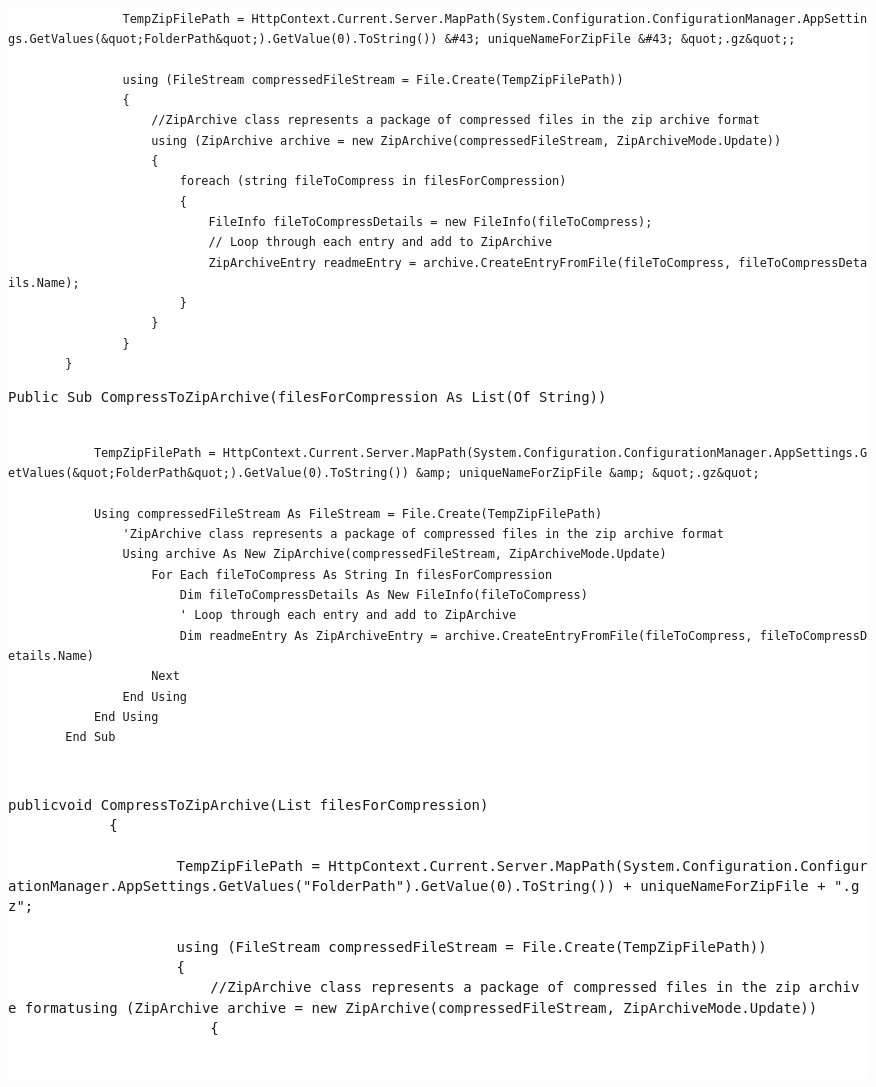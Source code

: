 					TempZipFilePath = HttpContext.Current.Server.MapPath(System.Configuration.ConfigurationManager.AppSettings.GetValues(&quot;FolderPath&quot;).GetValue(0).ToString()) &#43; uniqueNameForZipFile &#43; &quot;.gz&quot;;

					using (FileStream compressedFileStream = File.Create(TempZipFilePath))
					{
						//ZipArchive class represents a package of compressed files in the zip archive format
						using (ZipArchive archive = new ZipArchive(compressedFileStream, ZipArchiveMode.Update))
						{
							foreach (string fileToCompress in filesForCompression)
							{
								FileInfo fileToCompressDetails = new FileInfo(fileToCompress);
								// Loop through each entry and add to ZipArchive 
								ZipArchiveEntry readmeEntry = archive.CreateEntryFromFile(fileToCompress, fileToCompressDetails.Name);
							}
						}
					}
			}
</pre>
<pre class="hidden">Public Sub CompressToZipArchive(filesForCompression As List(Of String))

				TempZipFilePath = HttpContext.Current.Server.MapPath(System.Configuration.ConfigurationManager.AppSettings.GetValues(&quot;FolderPath&quot;).GetValue(0).ToString()) &amp; uniqueNameForZipFile &amp; &quot;.gz&quot;

				Using compressedFileStream As FileStream = File.Create(TempZipFilePath)
					'ZipArchive class represents a package of compressed files in the zip archive format
					Using archive As New ZipArchive(compressedFileStream, ZipArchiveMode.Update)
						For Each fileToCompress As String In filesForCompression
							Dim fileToCompressDetails As New FileInfo(fileToCompress)
							' Loop through each entry and add to ZipArchive 
							Dim readmeEntry As ZipArchiveEntry = archive.CreateEntryFromFile(fileToCompress, fileToCompressDetails.Name)
						Next
					End Using
				End Using
			End Sub
</pre>
<div class="preview">
<pre class="csharp"><span class="cs__keyword">public</span><span class="cs__keyword">void</span>&nbsp;CompressToZipArchive(List&nbsp;filesForCompression)&nbsp;
&nbsp;&nbsp;&nbsp;&nbsp;&nbsp;&nbsp;&nbsp;&nbsp;&nbsp;&nbsp;&nbsp;&nbsp;{&nbsp;
&nbsp;&nbsp;&nbsp;&nbsp;&nbsp;&nbsp;&nbsp;&nbsp;&nbsp;&nbsp;&nbsp;&nbsp;&nbsp;&nbsp;&nbsp;&nbsp;
&nbsp;&nbsp;&nbsp;&nbsp;&nbsp;&nbsp;&nbsp;&nbsp;&nbsp;&nbsp;&nbsp;&nbsp;&nbsp;&nbsp;&nbsp;&nbsp;&nbsp;&nbsp;&nbsp;&nbsp;TempZipFilePath&nbsp;=&nbsp;HttpContext.Current.Server.MapPath(System.Configuration.ConfigurationManager.AppSettings.GetValues(<span class="cs__string">&quot;FolderPath&quot;</span>).GetValue(<span class="cs__number">0</span>).ToString())&nbsp;&#43;&nbsp;uniqueNameForZipFile&nbsp;&#43;&nbsp;<span class="cs__string">&quot;.gz&quot;</span>;&nbsp;
&nbsp;
&nbsp;&nbsp;&nbsp;&nbsp;&nbsp;&nbsp;&nbsp;&nbsp;&nbsp;&nbsp;&nbsp;&nbsp;&nbsp;&nbsp;&nbsp;&nbsp;&nbsp;&nbsp;&nbsp;&nbsp;<span class="cs__keyword">using</span>&nbsp;(FileStream&nbsp;compressedFileStream&nbsp;=&nbsp;File.Create(TempZipFilePath))&nbsp;
&nbsp;&nbsp;&nbsp;&nbsp;&nbsp;&nbsp;&nbsp;&nbsp;&nbsp;&nbsp;&nbsp;&nbsp;&nbsp;&nbsp;&nbsp;&nbsp;&nbsp;&nbsp;&nbsp;&nbsp;{&nbsp;
&nbsp;&nbsp;&nbsp;&nbsp;&nbsp;&nbsp;&nbsp;&nbsp;&nbsp;&nbsp;&nbsp;&nbsp;&nbsp;&nbsp;&nbsp;&nbsp;&nbsp;&nbsp;&nbsp;&nbsp;&nbsp;&nbsp;&nbsp;&nbsp;<span class="cs__com">//ZipArchive&nbsp;class&nbsp;represents&nbsp;a&nbsp;package&nbsp;of&nbsp;compressed&nbsp;files&nbsp;in&nbsp;the&nbsp;zip&nbsp;archive&nbsp;format</span><span class="cs__keyword">using</span>&nbsp;(ZipArchive&nbsp;archive&nbsp;=&nbsp;<span class="cs__keyword">new</span>&nbsp;ZipArchive(compressedFileStream,&nbsp;ZipArchiveMode.Update))&nbsp;
&nbsp;&nbsp;&nbsp;&nbsp;&nbsp;&nbsp;&nbsp;&nbsp;&nbsp;&nbsp;&nbsp;&nbsp;&nbsp;&nbsp;&nbsp;&nbsp;&nbsp;&nbsp;&nbsp;&nbsp;&nbsp;&nbsp;&nbsp;&nbsp;{&nbsp;
